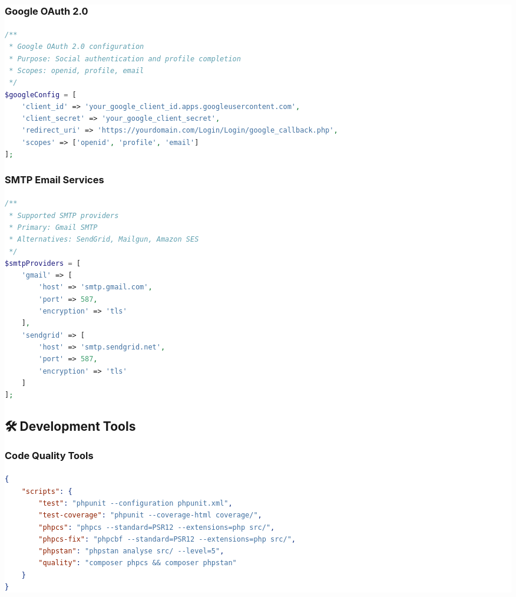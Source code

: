 ### Google OAuth 2.0
```php
/**
 * Google OAuth 2.0 configuration
 * Purpose: Social authentication and profile completion
 * Scopes: openid, profile, email
 */
$googleConfig = [
    'client_id' => 'your_google_client_id.apps.googleusercontent.com',
    'client_secret' => 'your_google_client_secret',
    'redirect_uri' => 'https://yourdomain.com/Login/Login/google_callback.php',
    'scopes' => ['openid', 'profile', 'email']
];
```

### SMTP Email Services
```php
/**
 * Supported SMTP providers
 * Primary: Gmail SMTP
 * Alternatives: SendGrid, Mailgun, Amazon SES
 */
$smtpProviders = [
    'gmail' => [
        'host' => 'smtp.gmail.com',
        'port' => 587,
        'encryption' => 'tls'
    ],
    'sendgrid' => [
        'host' => 'smtp.sendgrid.net',
        'port' => 587,
        'encryption' => 'tls'
    ]
];
```

## 🛠️ Development Tools

### Code Quality Tools
```json
{
    "scripts": {
        "test": "phpunit --configuration phpunit.xml",
        "test-coverage": "phpunit --coverage-html coverage/",
        "phpcs": "phpcs --standard=PSR12 --extensions=php src/",
        "phpcs-fix": "phpcbf --standard=PSR12 --extensions=php src/",
        "phpstan": "phpstan analyse src/ --level=5",
        "quality": "composer phpcs && composer phpstan"
    }
}
```
